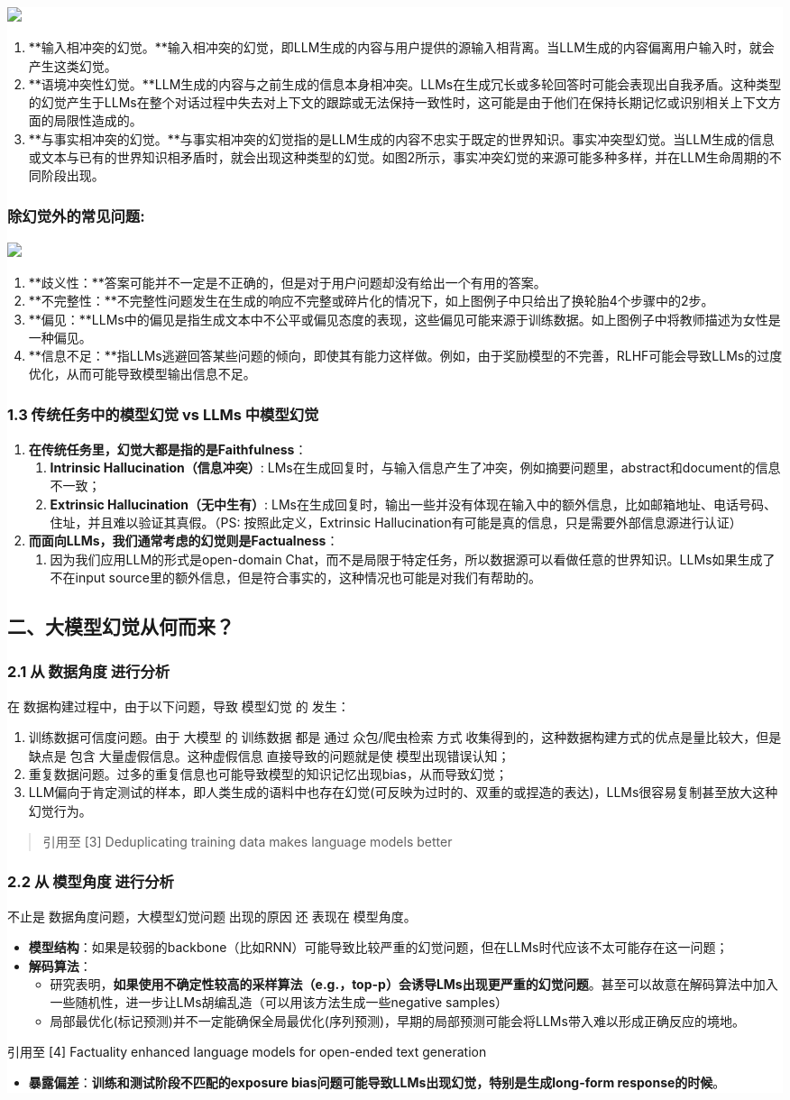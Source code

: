 ![](image1.png)

1. **输入相冲突的幻觉。**输入相冲突的幻觉，即LLM生成的内容与用户提供的源输入相背离。当LLM生成的内容偏离用户输入时，就会产生这类幻觉。
2. **语境冲突性幻觉。**LLM生成的内容与之前生成的信息本身相冲突。LLMs在生成冗长或多轮回答时可能会表现出自我矛盾。这种类型的幻觉产生于LLMs在整个对话过程中失去对上下文的跟踪或无法保持一致性时，这可能是由于他们在保持长期记忆或识别相关上下文方面的局限性造成的。
3. **与事实相冲突的幻觉。**与事实相冲突的幻觉指的是LLM生成的内容不忠实于既定的世界知识。事实冲突型幻觉。当LLM生成的信息或文本与已有的世界知识相矛盾时，就会出现这种类型的幻觉。如图2所示，事实冲突幻觉的来源可能多种多样，并在LLM生命周期的不同阶段出现。

### 除幻觉外的常见问题:

![](image2.png)

1. **歧义性：**答案可能并不一定是不正确的，但是对于用户问题却没有给出一个有用的答案。
2. **不完整性：**不完整性问题发生在生成的响应不完整或碎片化的情况下，如上图例子中只给出了换轮胎4个步骤中的2步。
3. **偏见：**LLMs中的偏见是指生成文本中不公平或偏见态度的表现，这些偏见可能来源于训练数据。如上图例子中将教师描述为女性是一种偏见。
4. **信息不足：**指LLMs逃避回答某些问题的倾向，即使其有能力这样做。例如，由于奖励模型的不完善，RLHF可能会导致LLMs的过度优化，从而可能导致模型输出信息不足。

### 1.3 传统任务中的模型幻觉 vs LLMs 中模型幻觉

1. **在传统任务里，幻觉大都是指的是Faithfulness**：
   1. **Intrinsic Hallucination（信息冲突）**: LMs在生成回复时，与输入信息产生了冲突，例如摘要问题里，abstract和document的信息不一致；
   2. **Extrinsic Hallucination（无中生有）**: LMs在生成回复时，输出一些并没有体现在输入中的额外信息，比如邮箱地址、电话号码、住址，并且难以验证其真假。（PS: 按照此定义，Extrinsic Hallucination有可能是真的信息，只是需要外部信息源进行认证）
2. **而面向LLMs，我们通常考虑的幻觉则是Factualness**：
   1. 因为我们应用LLM的形式是open-domain Chat，而不是局限于特定任务，所以数据源可以看做任意的世界知识。LLMs如果生成了不在input source里的额外信息，但是符合事实的，这种情况也可能是对我们有帮助的。

## 二、大模型幻觉从何而来？

### 2.1 从 数据角度 进行分析

在 数据构建过程中，由于以下问题，导致 模型幻觉 的 发生：

1. 训练数据可信度问题。由于 大模型 的 训练数据 都是 通过 众包/爬虫检索 方式 收集得到的，这种数据构建方式的优点是量比较大，但是缺点是 包含 大量虚假信息。这种虚假信息 直接导致的问题就是使 模型出现错误认知；
2. 重复数据问题。过多的重复信息也可能导致模型的知识记忆出现bias，从而导致幻觉；
3. LLM偏向于肯定测试的样本，即人类生成的语料中也存在幻觉(可反映为过时的、双重的或捏造的表达)，LLMs很容易复制甚至放大这种幻觉行为。

> 引用至 [3] Deduplicating training data makes language models better

### 2.2 从 模型角度 进行分析

不止是 数据角度问题，大模型幻觉问题 出现的原因 还 表现在 模型角度。

- **模型结构**：如果是较弱的backbone（比如RNN）可能导致比较严重的幻觉问题，但在LLMs时代应该不太可能存在这一问题；
- **解码算法**：
  - 研究表明，**如果使用不确定性较高的采样算法（e.g.，top-p）会诱导LMs出现更严重的幻觉问题**。甚至可以故意在解码算法中加入一些随机性，进一步让LMs胡编乱造（可以用该方法生成一些negative samples）
  - 局部最优化(标记预测)并不一定能确保全局最优化(序列预测)，早期的局部预测可能会将LLMs带入难以形成正确反应的境地。

引用至 [4] Factuality enhanced language models for open-ended text generation

- **暴露偏差**：**训练和测试阶段不匹配的exposure bias问题可能导致LLMs出现幻觉，特别是生成long-form response的时候**。
